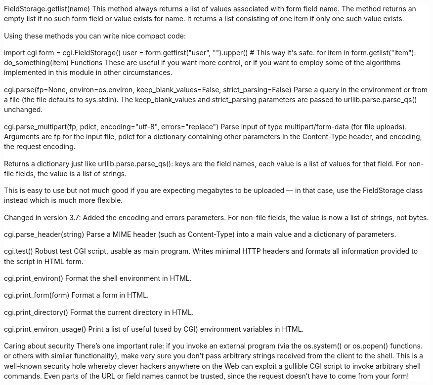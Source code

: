 FieldStorage.getlist(name)
This method always returns a list of values associated with form field name. The method returns an empty list if no such form field or value exists for name. It returns a list consisting of one item if only one such value exists.

Using these methods you can write nice compact code:

import cgi
form = cgi.FieldStorage()
user = form.getfirst("user", "").upper()    # This way it's safe.
for item in form.getlist("item"):
    do_something(item)
Functions
These are useful if you want more control, or if you want to employ some of the algorithms implemented in this module in other circumstances.

cgi.parse(fp=None, environ=os.environ, keep_blank_values=False, strict_parsing=False)
Parse a query in the environment or from a file (the file defaults to sys.stdin). The keep_blank_values and strict_parsing parameters are passed to urllib.parse.parse_qs() unchanged.

cgi.parse_multipart(fp, pdict, encoding="utf-8", errors="replace")
Parse input of type multipart/form-data (for file uploads). Arguments are fp for the input file, pdict for a dictionary containing other parameters in the Content-Type header, and encoding, the request encoding.

Returns a dictionary just like urllib.parse.parse_qs(): keys are the field names, each value is a list of values for that field. For non-file fields, the value is a list of strings.

This is easy to use but not much good if you are expecting megabytes to be uploaded — in that case, use the FieldStorage class instead which is much more flexible.

Changed in version 3.7: Added the encoding and errors parameters. For non-file fields, the value is now a list of strings, not bytes.

cgi.parse_header(string)
Parse a MIME header (such as Content-Type) into a main value and a dictionary of parameters.

cgi.test()
Robust test CGI script, usable as main program. Writes minimal HTTP headers and formats all information provided to the script in HTML form.

cgi.print_environ()
Format the shell environment in HTML.

cgi.print_form(form)
Format a form in HTML.

cgi.print_directory()
Format the current directory in HTML.

cgi.print_environ_usage()
Print a list of useful (used by CGI) environment variables in HTML.

Caring about security
There’s one important rule: if you invoke an external program (via the os.system() or os.popen() functions. or others with similar functionality), make very sure you don’t pass arbitrary strings received from the client to the shell. This is a well-known security hole whereby clever hackers anywhere on the Web can exploit a gullible CGI script to invoke arbitrary shell commands. Even parts of the URL or field names cannot be trusted, since the request doesn’t have to come from your form!
